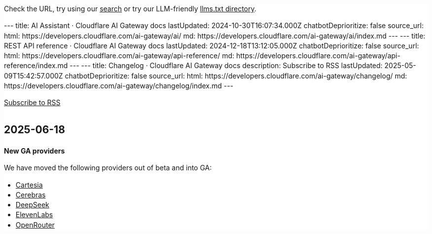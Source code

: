 Check the URL, try using our [search](https://developers.cloudflare.com/search/) or try our LLM-friendly [llms.txt directory](https://developers.cloudflare.com/llms.txt).

</page>

<page>
---
title: AI Assistant · Cloudflare AI Gateway docs
lastUpdated: 2024-10-30T16:07:34.000Z
chatbotDeprioritize: false
source_url:
  html: https://developers.cloudflare.com/ai-gateway/ai/
  md: https://developers.cloudflare.com/ai-gateway/ai/index.md
---


</page>

<page>
---
title: REST API reference · Cloudflare AI Gateway docs
lastUpdated: 2024-12-18T13:12:05.000Z
chatbotDeprioritize: false
source_url:
  html: https://developers.cloudflare.com/ai-gateway/api-reference/
  md: https://developers.cloudflare.com/ai-gateway/api-reference/index.md
---


</page>

<page>
---
title: Changelog · Cloudflare AI Gateway docs
description: Subscribe to RSS
lastUpdated: 2025-05-09T15:42:57.000Z
chatbotDeprioritize: false
source_url:
  html: https://developers.cloudflare.com/ai-gateway/changelog/
  md: https://developers.cloudflare.com/ai-gateway/changelog/index.md
---

[Subscribe to RSS](https://developers.cloudflare.com/ai-gateway/changelog/index.xml)

## 2025-06-18

**New GA providers**

We have moved the following providers out of beta and into GA:

* [Cartesia](https://developers.cloudflare.com/ai-gateway/providers/cartesia/)
* [Cerebras](https://developers.cloudflare.com/ai-gateway/providers/cerebras/)
* [DeepSeek](https://developers.cloudflare.com/ai-gateway/providers/deepseek/)
* [ElevenLabs](https://developers.cloudflare.com/ai-gateway/providers/elevenlabs/)
* [OpenRouter](https://developers.cloudflare.com/ai-gateway/providers/openrouter/)
